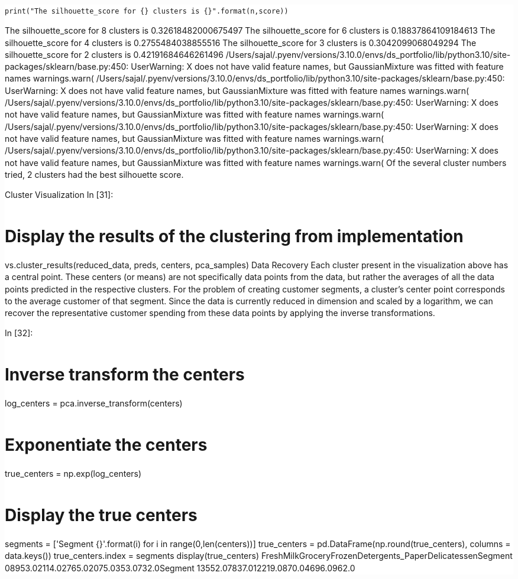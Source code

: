     print("The silhouette_score for {} clusters is {}".format(n,score))
The silhouette_score for 8 clusters is 0.32618482000675497
The silhouette_score for 6 clusters is 0.18837864109184613
The silhouette_score for 4 clusters is 0.2755484038855516
The silhouette_score for 3 clusters is 0.3042099068049294
The silhouette_score for 2 clusters is 0.42191684646261496
/Users/sajal/.pyenv/versions/3.10.0/envs/ds_portfolio/lib/python3.10/site-packages/sklearn/base.py:450: UserWarning: X does not have valid feature names, but GaussianMixture was fitted with feature names
  warnings.warn(
/Users/sajal/.pyenv/versions/3.10.0/envs/ds_portfolio/lib/python3.10/site-packages/sklearn/base.py:450: UserWarning: X does not have valid feature names, but GaussianMixture was fitted with feature names
  warnings.warn(
/Users/sajal/.pyenv/versions/3.10.0/envs/ds_portfolio/lib/python3.10/site-packages/sklearn/base.py:450: UserWarning: X does not have valid feature names, but GaussianMixture was fitted with feature names
  warnings.warn(
/Users/sajal/.pyenv/versions/3.10.0/envs/ds_portfolio/lib/python3.10/site-packages/sklearn/base.py:450: UserWarning: X does not have valid feature names, but GaussianMixture was fitted with feature names
  warnings.warn(
/Users/sajal/.pyenv/versions/3.10.0/envs/ds_portfolio/lib/python3.10/site-packages/sklearn/base.py:450: UserWarning: X does not have valid feature names, but GaussianMixture was fitted with feature names
  warnings.warn(
Of the several cluster numbers tried, 2 clusters had the best silhouette score.

Cluster Visualization
In [31]:

# Display the results of the clustering from implementation
vs.cluster_results(reduced_data, preds, centers, pca_samples)
Data Recovery
Each cluster present in the visualization above has a central point. These centers (or means) are not specifically data points from the data, but rather the averages of all the data points predicted in the respective clusters. For the problem of creating customer segments, a cluster’s center point corresponds to the average customer of that segment. Since the data is currently reduced in dimension and scaled by a logarithm, we can recover the representative customer spending from these data points by applying the inverse transformations.

In [32]:

# Inverse transform the centers
log_centers = pca.inverse_transform(centers)
# Exponentiate the centers
true_centers = np.exp(log_centers)
# Display the true centers
segments = ['Segment {}'.format(i) for i in range(0,len(centers))]
true_centers = pd.DataFrame(np.round(true_centers), columns = data.keys())
true_centers.index = segments
display(true_centers)
FreshMilkGroceryFrozenDetergents_PaperDelicatessenSegment 08953.02114.02765.02075.0353.0732.0Segment 13552.07837.012219.0870.04696.0962.0
